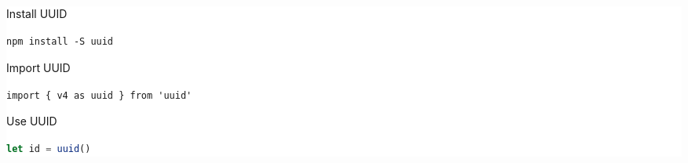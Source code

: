 Install UUID

```shell
npm install -S uuid
```

Import UUID

```shell
import { v4 as uuid } from 'uuid'
```

Use UUID

```ts
let id = uuid()
```

